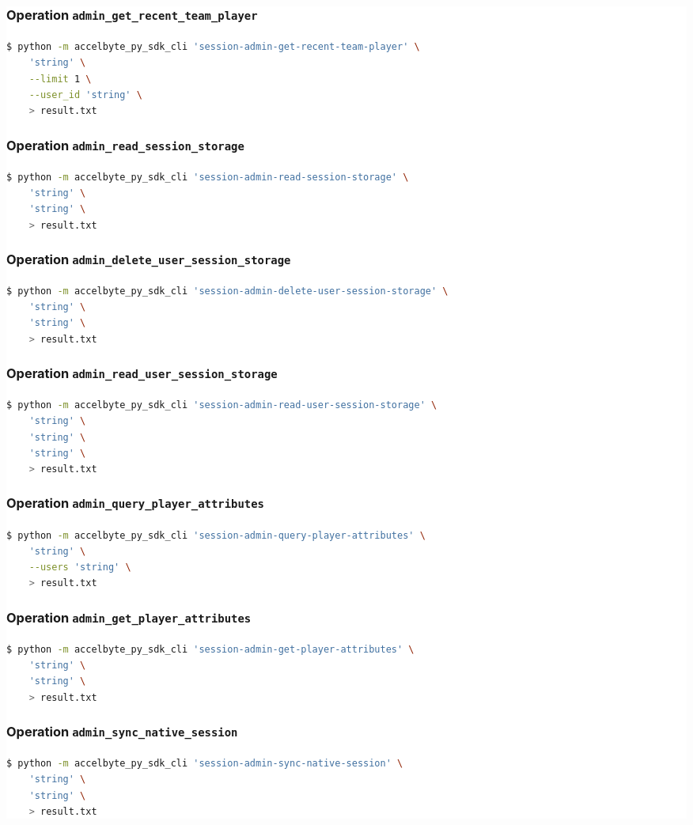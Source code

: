 ### Operation `admin_get_recent_team_player`
```sh
$ python -m accelbyte_py_sdk_cli 'session-admin-get-recent-team-player' \
    'string' \
    --limit 1 \
    --user_id 'string' \
    > result.txt
```

### Operation `admin_read_session_storage`
```sh
$ python -m accelbyte_py_sdk_cli 'session-admin-read-session-storage' \
    'string' \
    'string' \
    > result.txt
```

### Operation `admin_delete_user_session_storage`
```sh
$ python -m accelbyte_py_sdk_cli 'session-admin-delete-user-session-storage' \
    'string' \
    'string' \
    > result.txt
```

### Operation `admin_read_user_session_storage`
```sh
$ python -m accelbyte_py_sdk_cli 'session-admin-read-user-session-storage' \
    'string' \
    'string' \
    'string' \
    > result.txt
```

### Operation `admin_query_player_attributes`
```sh
$ python -m accelbyte_py_sdk_cli 'session-admin-query-player-attributes' \
    'string' \
    --users 'string' \
    > result.txt
```

### Operation `admin_get_player_attributes`
```sh
$ python -m accelbyte_py_sdk_cli 'session-admin-get-player-attributes' \
    'string' \
    'string' \
    > result.txt
```

### Operation `admin_sync_native_session`
```sh
$ python -m accelbyte_py_sdk_cli 'session-admin-sync-native-session' \
    'string' \
    'string' \
    > result.txt
```
